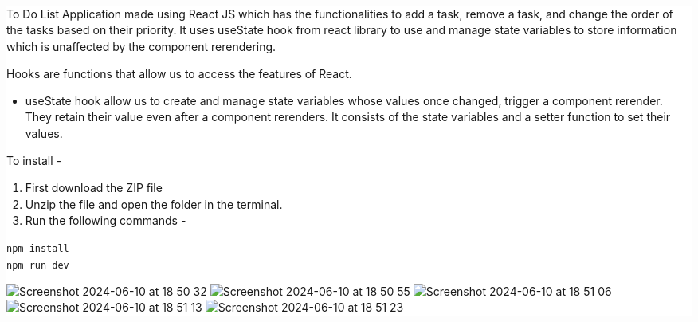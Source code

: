 To Do List Application made using React JS which has the functionalities to add a task, remove a task, and change the order of the tasks based on their priority. It uses useState hook from react library to use and manage state variables to store information which is unaffected by the component rerendering. 

Hooks are functions that allow us to access the features of React.
- useState hook allow us to create and manage state variables whose values once changed, trigger a component rerender. They retain their value even after a component rerenders. It consists of the state variables and a setter function to set their values.

To install -

1. First download the ZIP file
2. Unzip the file and open the folder in the terminal.
3. Run the following commands -
```
npm install
npm run dev
```

<img width="1470" alt="Screenshot 2024-06-10 at 18 50 32" src="https://github.com/LakshyaDuhoonISU/react-todolist/assets/142775753/0b885c11-b7fb-463a-a7a4-db6251588d4d">
<img width="1469" alt="Screenshot 2024-06-10 at 18 50 55" src="https://github.com/LakshyaDuhoonISU/react-todolist/assets/142775753/d0e69f22-b176-4b2e-90de-e479850864e0">
<img width="1470" alt="Screenshot 2024-06-10 at 18 51 06" src="https://github.com/LakshyaDuhoonISU/react-todolist/assets/142775753/d2a126f5-9b87-4136-bfa1-b7971926b69c">
<img width="1470" alt="Screenshot 2024-06-10 at 18 51 13" src="https://github.com/LakshyaDuhoonISU/react-todolist/assets/142775753/6245290b-c2c9-445e-a928-6167ccc3cf86">
<img width="1470" alt="Screenshot 2024-06-10 at 18 51 23" src="https://github.com/LakshyaDuhoonISU/react-todolist/assets/142775753/2e798749-558a-44a2-ba7a-4e299856a7d0">
